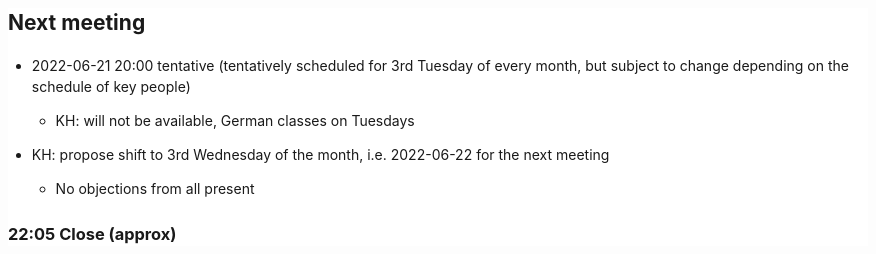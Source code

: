 ## Next meeting

- 2022-06-21 20:00 tentative (tentatively scheduled for 3rd Tuesday of every month, but subject to change depending on the schedule of key people)
  - KH: will not be available, German classes on Tuesdays

- KH: propose shift to 3rd Wednesday of the month, i.e. 2022-06-22 for the next meeting
  - No objections from all present

### 22:05 Close (approx)

